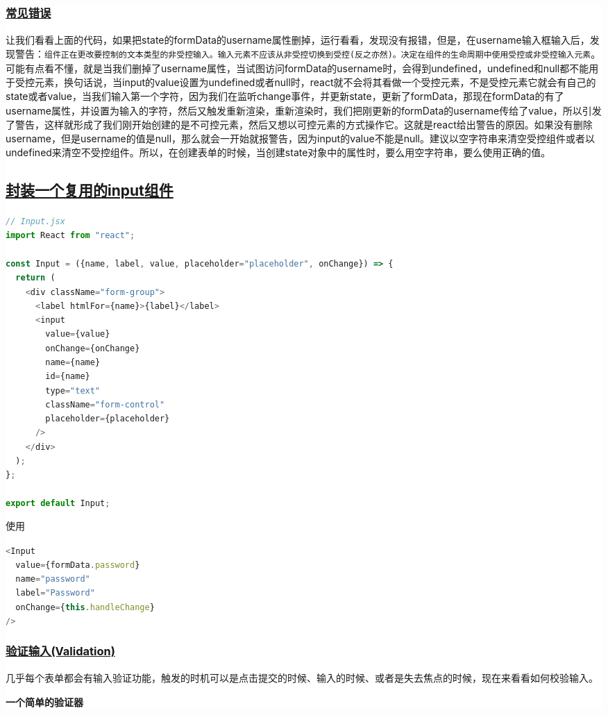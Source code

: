 ### [常见错误](#常见错误)

让我们看看上面的代码，如果把state的formData的username属性删掉，运行看看，发现没有报错，但是，在username输入框输入后，发现警告：`组件正在更改要控制的文本类型的非受控输入。输入元素不应该从非受控切换到受控(反之亦然)。决定在组件的生命周期中使用受控或非受控输入元素`。可能有点看不懂，就是当我们删掉了username属性，当试图访问formData的username时，会得到undefined，undefined和null都不能用于受控元素，换句话说，当input的value设置为undefined或者null时，react就不会将其看做一个受控元素，不是受控元素它就会有自己的state或者value，当我们输入第一个字符，因为我们在监听change事件，并更新state，更新了formData，那现在formData的有了username属性，并设置为输入的字符，然后又触发重新渲染，重新渲染时，我们把刚更新的formData的username传给了value，所以引发了警告，这样就形成了我们刚开始创建的是不可控元素，然后又想以可控元素的方式操作它。这就是react给出警告的原因。如果没有删除username，但是username的值是null，那么就会一开始就报警告，因为input的value不能是null。建议以空字符串来清空受控组件或者以undefined来清空不受控组件。所以，在创建表单的时候，当创建state对象中的属性时，要么用空字符串，要么使用正确的值。 


## [封装一个复用的input组件](#封装一个复用的input组件)

```javascript
// Input.jsx
import React from "react";

const Input = ({name, label, value, placeholder="placeholder", onChange}) => {
  return (
    <div className="form-group">
      <label htmlFor={name}>{label}</label>
      <input
        value={value}
        onChange={onChange}
        name={name}
        id={name}
        type="text"
        className="form-control"
        placeholder={placeholder}
      />
    </div>
  );
};

export default Input;
```

使用

```javascript
<Input
  value={formData.password}
  name="password"
  label="Password"
  onChange={this.handleChange}
/>
```

### [验证输入(Validation)](#验证输入(Validation))

几乎每个表单都会有输入验证功能，触发的时机可以是点击提交的时候、输入的时候、或者是失去焦点的时候，现在来看看如何校验输入。

**一个简单的验证器**
